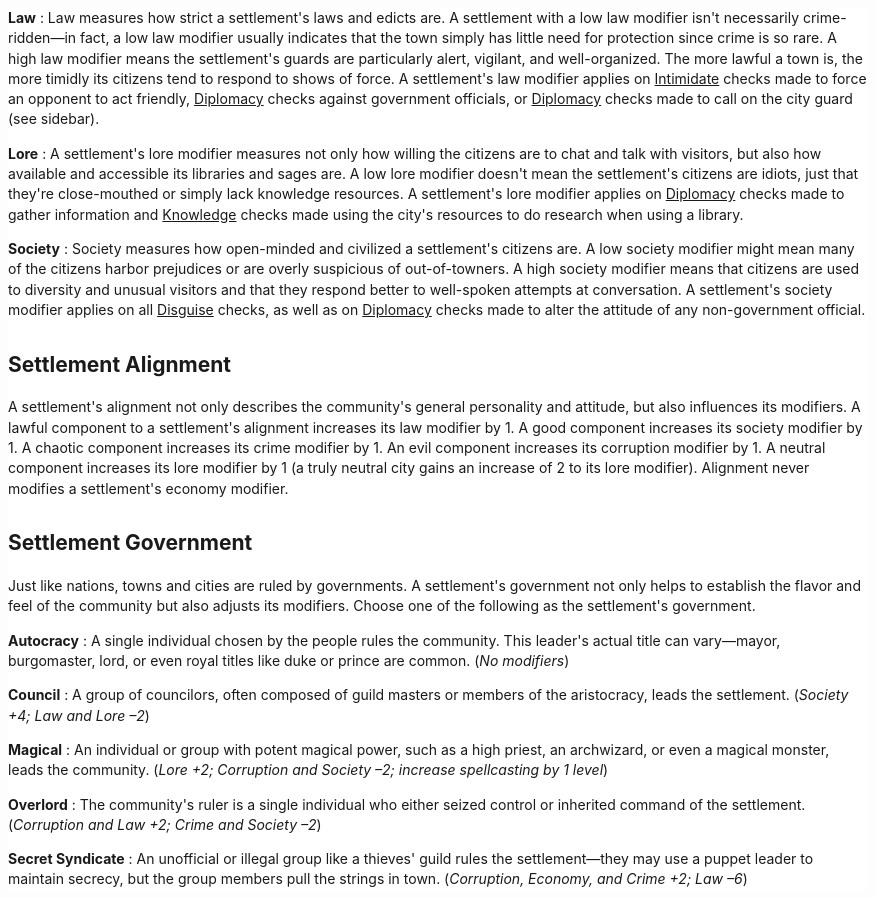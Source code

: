 **Law** : Law measures how strict a settlement's laws and edicts are. A settlement with a low law modifier isn't necessarily crime-ridden—in fact, a low law modifier usually indicates that the town simply has little need for protection since crime is so rare. A high law modifier means the settlement's guards are particularly alert, vigilant, and well-organized. The more lawful a town is, the more timidly its citizens tend to respond to shows of force. A settlement's law modifier applies on [Intimidate](../skills_dir/intimidate#_intimidate) checks made to force an opponent to act friendly, [Diplomacy](../skills_dir/diplomacy#_diplomacy) checks against government officials, or [Diplomacy](../skills_dir/diplomacy#_diplomacy) checks made to call on the city guard (see sidebar).

**Lore** : A settlement's lore modifier measures not only how willing the citizens are to chat and talk with visitors, but also how available and accessible its libraries and sages are. A low lore modifier doesn't mean the settlement's citizens are idiots, just that they're close-mouthed or simply lack knowledge resources. A settlement's lore modifier applies on [Diplomacy](../skills_dir/diplomacy#_diplomacy) checks made to gather information and [Knowledge](../skills_dir/knowledge#_knowledge) checks made using the city's resources to do research when using a library.

**Society** : Society measures how open-minded and civilized a settlement's citizens are. A low society modifier might mean many of the citizens harbor prejudices or are overly suspicious of out-of-towners. A high society modifier means that citizens are used to diversity and unusual visitors and that they respond better to well-spoken attempts at conversation. A settlement's society modifier applies on all [Disguise](../skills_dir/disguise#_disguise) checks, as well as on [Diplomacy](../skills_dir/diplomacy#_diplomacy) checks made to alter the attitude of any non-government official.

## Settlement Alignment

A settlement's alignment not only describes the community's general personality and attitude, but also influences its modifiers. A lawful component to a settlement's alignment increases its law modifier by 1. A good component increases its society modifier by 1. A chaotic component increases its crime modifier by 1. An evil component increases its corruption modifier by 1. A neutral component increases its lore modifier by 1 (a truly neutral city gains an increase of 2 to its lore modifier). Alignment never modifies a settlement's economy modifier.

## Settlement Government

Just like nations, towns and cities are ruled by governments. A settlement's government not only helps to establish the flavor and feel of the community but also adjusts its modifiers. Choose one of the following as the settlement's government.

**Autocracy** : A single individual chosen by the people rules the community. This leader's actual title can vary—mayor, burgomaster, lord, or even royal titles like duke or prince are common. (_No modifiers_)

**Council** : A group of councilors, often composed of guild masters or members of the aristocracy, leads the settlement. (_Society +4; Law and Lore –2_)

**Magical** : An individual or group with potent magical power, such as a high priest, an archwizard, or even a magical monster, leads the community. (_Lore +2; Corruption and Society –2; increase spellcasting by 1 level_)

**Overlord** : The community's ruler is a single individual who either seized control or inherited command of the settlement. (_Corruption and Law +2; Crime and Society –2_)

**Secret Syndicate** : An unofficial or illegal group like a thieves' guild rules the settlement—they may use a puppet leader to maintain secrecy, but the group members pull the strings in town. (_Corruption, Economy, and Crime +2; Law –6_)
